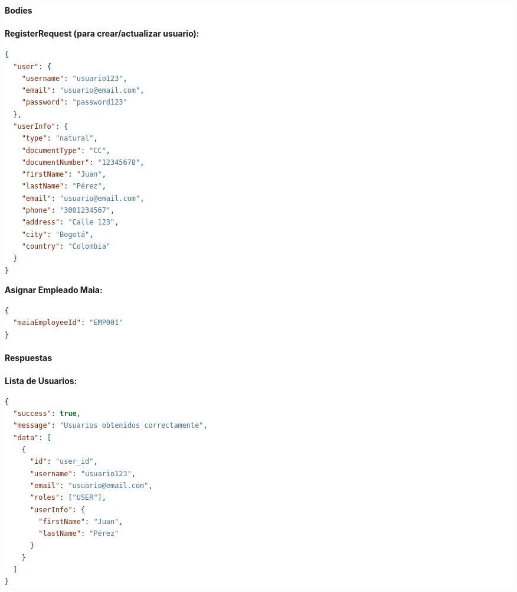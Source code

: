 #### **Bodies**

**RegisterRequest (para crear/actualizar usuario):**
```json
{
  "user": {
    "username": "usuario123",
    "email": "usuario@email.com",
    "password": "password123"
  },
  "userInfo": {
    "type": "natural",
    "documentType": "CC",
    "documentNumber": "12345678",
    "firstName": "Juan",
    "lastName": "Pérez",
    "email": "usuario@email.com",
    "phone": "3001234567",
    "address": "Calle 123",
    "city": "Bogotá",
    "country": "Colombia"
  }
}
```

**Asignar Empleado Maia:**
```json
{
  "maiaEmployeeId": "EMP001"
}
```

#### **Respuestas**

**Lista de Usuarios:**
```json
{
  "success": true,
  "message": "Usuarios obtenidos correctamente",
  "data": [
    {
      "id": "user_id",
      "username": "usuario123",
      "email": "usuario@email.com",
      "roles": ["USER"],
      "userInfo": {
        "firstName": "Juan",
        "lastName": "Pérez"
      }
    }
  ]
}
```
